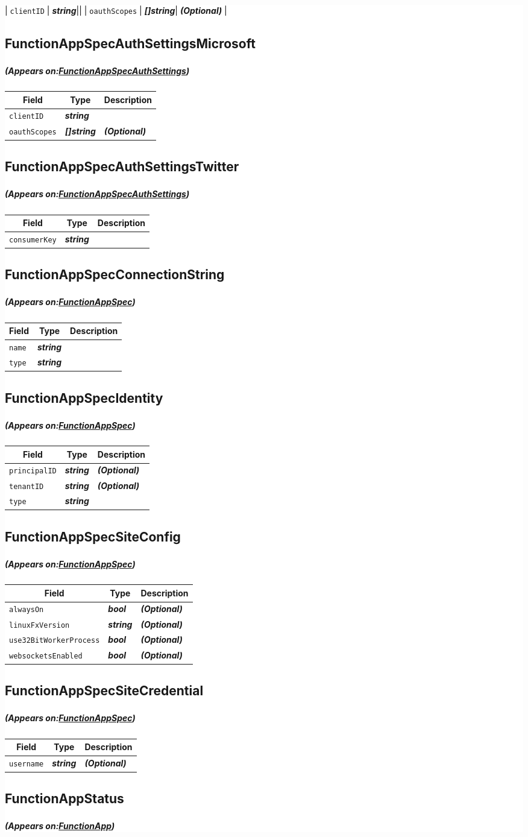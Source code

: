 | `clientID` | ***string***||
| `oauthScopes` | ***[]string***| ***(Optional)*** |
## FunctionAppSpecAuthSettingsMicrosoft
##### (Appears on:[FunctionAppSpecAuthSettings](#FunctionAppSpecAuthSettings))
| Field | Type | Description |
| ------ | ----- | ----------- |
| `clientID` | ***string***||
| `oauthScopes` | ***[]string***| ***(Optional)*** |
## FunctionAppSpecAuthSettingsTwitter
##### (Appears on:[FunctionAppSpecAuthSettings](#FunctionAppSpecAuthSettings))
| Field | Type | Description |
| ------ | ----- | ----------- |
| `consumerKey` | ***string***||
## FunctionAppSpecConnectionString
##### (Appears on:[FunctionAppSpec](#FunctionAppSpec))
| Field | Type | Description |
| ------ | ----- | ----------- |
| `name` | ***string***||
| `type` | ***string***||
## FunctionAppSpecIdentity
##### (Appears on:[FunctionAppSpec](#FunctionAppSpec))
| Field | Type | Description |
| ------ | ----- | ----------- |
| `principalID` | ***string***| ***(Optional)*** |
| `tenantID` | ***string***| ***(Optional)*** |
| `type` | ***string***||
## FunctionAppSpecSiteConfig
##### (Appears on:[FunctionAppSpec](#FunctionAppSpec))
| Field | Type | Description |
| ------ | ----- | ----------- |
| `alwaysOn` | ***bool***| ***(Optional)*** |
| `linuxFxVersion` | ***string***| ***(Optional)*** |
| `use32BitWorkerProcess` | ***bool***| ***(Optional)*** |
| `websocketsEnabled` | ***bool***| ***(Optional)*** |
## FunctionAppSpecSiteCredential
##### (Appears on:[FunctionAppSpec](#FunctionAppSpec))
| Field | Type | Description |
| ------ | ----- | ----------- |
| `username` | ***string***| ***(Optional)*** |
## FunctionAppStatus
##### (Appears on:[FunctionApp](#FunctionApp))
